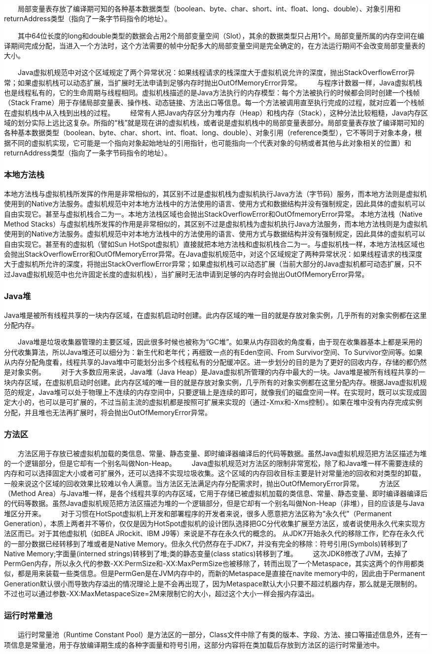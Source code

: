 　　局部变量表存放了编译期可知的各种基本数据类型（boolean、byte、char、short、int、float、long、double）、对象引用和returnAddress类型（指向了一条字节码指令的地址）。

　　其中64位长度的long和double类型的数据会占用2个局部变量空间（Slot），其余的数据类型只占用1个。局部变量所属的内存空间在编译期间完成分配，当进入一个方法时，这个方法需要的帧中分配多大的局部变量空间是完全确定的，在方法运行期间不会改变局部变量表的大小。

　　Java虚拟机规范中对这个区域规定了两个异常状况：如果线程请求的栈深度大于虚拟机说允许的深度，抛出StackOverflowError异常；如果虚拟机栈可以动态扩展，当扩展时无法申请到足够内存时抛出OutOfMemoryError异常。
　　与程序计数器一样，Java虚拟机栈也是线程私有的，它的生命周期与线程相同。虚拟机栈描述的是Java方法执行的内存模型：每个方法被执行的时候都会同时创建一个栈帧（Stack Frame）用于存储局部变量表、操作栈、动态链接、方法出口等信息。每一个方法被调用直至执行完成的过程，就对应着一个栈帧在虚拟机栈中从入栈到出栈的过程。
　　经常有人把Java内存区分为堆内存（Heap）和栈内存（Stack），这种分法比较粗糙，Java内存区域的划分实际上远比这复杂。所指的“栈”就是现在讲的虚拟机栈，或者说是虚拟机栈中的局部变量表部分。局部变量表存放了编译期可知的各种基本数据类型（boolean、byte、char、short、int、float、long、double）、对象引用（reference类型），它不等同于对象本身，根据不同的虚拟机实现，它可能是一个指向对象起始地址的引用指针，也可能指向一个代表对象的句柄或者其他与此对象相关的位置）和returnAddress类型（指向了一条字节码指令的地址）。
### 本地方法栈

本地方法栈与虚拟机栈所发挥的作用是非常相似的，其区别不过是虚拟机栈为虚拟机执行Java方法（字节码）服务，而本地方法则是虚拟机使用到的Native方法服务。虚拟机规范中对本地方法栈中的方法使用的语言、使用方式和数据结构并没有强制规定，因此具体的虚拟机可以自由实现它。甚至与虚拟机栈合二为一。本地方法栈区域也会抛出StackOverflowError和OutOfmemoryError异常。
本地方法栈（Native Method Stacks）与虚拟机栈所发挥的作用是非常相似的，其区别不过是虚拟机栈为虚拟机执行Java方法服务，而本地方法栈则是为虚拟机使用到的Native方法服务。虚拟机规范中对本地方法栈中的方法使用的语言、使用方式与数据结构并没有强制规定，因此具体的虚拟机可以自由实现它。甚至有的虚拟机（譬如Sun HotSpot虚拟机）直接就把本地方法栈和虚拟机栈合二为一。与虚拟机栈一样，本地方法栈区域也会抛出StackOverflowError和OutOfMemoryError异常。在Java虚拟机规范中，对这个区域规定了两种异常状况：如果线程请求的栈深度大于虚拟机所允许的深度，将抛出StackOverflowError异常；如果虚拟机栈可以动态扩展（当前大部分的Java虚拟机都可动态扩展，只不过Java虚拟机规范中也允许固定长度的虚拟机栈），当扩展时无法申请到足够的内存时会抛出OutOfMemoryError异常。

### Java堆

   Java堆是被所有线程共享的一块内存区域，在虚拟机启动时创建。此内存区域的唯一目的就是存放对象实例，几乎所有的对象实例都在这里分配内存。

　　Java堆是垃圾收集器管理的主要区域，因此很多时候也被称为“GC堆”。如果从内存回收的角度看，由于现在收集器基本上都是采用的分代收集算法，所以Java堆还可以细分为：新生代和老年代；再细致一点的有Eden空间、From Survivor空间、To Survivor空间等。如果从内存分配角度看，线程共享的Java堆中可能划分出多个线程私有的分配缓冲区。进一步划分的目的是为了更好的回收内存，存储的都仍然是对象实例。
　　对于大多数应用来说，Java堆（Java Heap）是Java虚拟机所管理的内存中最大的一块。Java堆是被所有线程共享的一块内存区域，在虚拟机启动时创建。此内存区域的唯一目的就是存放对象实例，几乎所有的对象实例都在这里分配内存。根据Java虚拟机规范的规定，Java堆可以处于物理上不连续的内存空间中，只要逻辑上是连续的即可，就像我们的磁盘空间一样。在实现时，既可以实现成固定大小的，也可以是可扩展的，不过当前主流的虚拟机都是按照可扩展来实现的（通过-Xmx和-Xms控制）。如果在堆中没有内存完成实例分配，并且堆也无法再扩展时，将会抛出OutOfMemoryError异常。

### 方法区
　　方法区用于存放已被虚拟机加载的类信息、常量、静态变量、即时编译器编译后的代码等数据。虽然Java虚拟机规范把方法区描述为堆的一个逻辑部分，但是它却有一个别名叫做Non-Heap。
　　Java虚拟机规范对方法区的限制非常宽松，除了和Java堆一样不需要连续的内存和可以选择固定大小或者可扩展外，还可以选择不实现垃圾收集。这个区域的内存回收目标主要是针对常量池的回收和对类型的卸载，一般来说这个区域的回收效果比较难以令人满意。当方法区无法满足内存分配需求时，抛出OutOfMemoryError异常。
　　方法区（Method Area）与Java堆一样，是各个线程共享的内存区域，它用于存储已被虚拟机加载的类信息、常量、静态变量、即时编译器编译后的代码等数据。虽然Java虚拟机规范把方法区描述为堆的一个逻辑部分，但是它却有一个别名叫做Non-Heap（非堆），目的应该是与Java堆区分开来。
　　对于习惯在HotSpot虚拟机上开发和部署程序的开发者来说，很多人愿意把方法区称为“永久代”（Permanent Generation），本质上两者并不等价，仅仅是因为HotSpot虚拟机的设计团队选择把GC分代收集扩展至方法区，或者说使用永久代来实现方法区而已。对于其他虚拟机（如BEA JRockit、IBM J9等）来说是不存在永久代的概念的。
    从JDK7开始永久代的移除工作，贮存在永久代的一部分数据已经转移到了堆或者是Native Memory。但永久代仍然存在于JDK7，并没有完全的移除：符号引用(Symbols)转移到了Native Memory;字面量(interned strings)转移到了堆;类的静态变量(class statics)转移到了堆。
　　这次JDK8修改了JVM，去掉了PermGen内存，所以永久代的参数-XX:PermSize和-XX:MaxPermSize也被移除了，转而出现了一个Metaspace，其实这两个的作用都类似，都是用来装载一些类信息。但是PermGen是在JVM内存中的，而新的Metaspace是直接在navite memory中的，因此由于Permanent Generation默认很小而导致内存溢出的情况理论上是不会再出现了，因为Metaspace默认大小只要不超过机器内存，那么就是无限制的。不过也可以通过参数-XX:MaxMetaspaceSize=2M来限制它的大小，超过这个大小一样会报内存溢出。

### 运行时常量池

　　运行时常量池（Runtime Constant Pool）是方法区的一部分，Class文件中除了有类的版本、字段、方法、接口等描述信息外，还有一项信息是常量池，用于存放编译期生成的各种字面量和符号引用，这部分内容将在类加载后存放到方法区的运行时常量池中。
